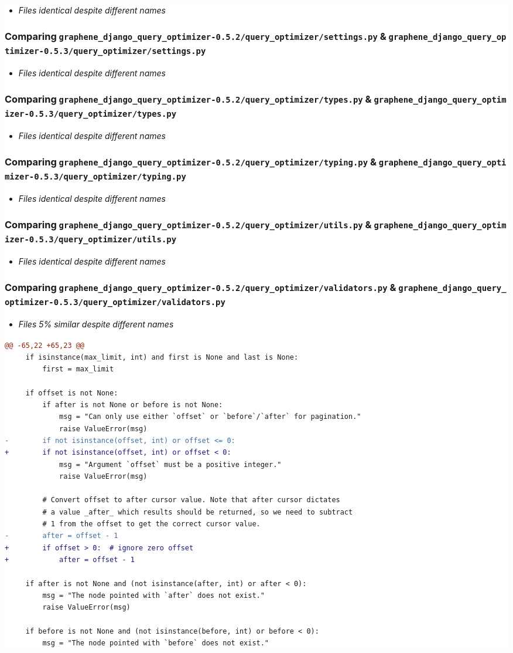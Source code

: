  * *Files identical despite different names*

### Comparing `graphene_django_query_optimizer-0.5.2/query_optimizer/settings.py` & `graphene_django_query_optimizer-0.5.3/query_optimizer/settings.py`

 * *Files identical despite different names*

### Comparing `graphene_django_query_optimizer-0.5.2/query_optimizer/types.py` & `graphene_django_query_optimizer-0.5.3/query_optimizer/types.py`

 * *Files identical despite different names*

### Comparing `graphene_django_query_optimizer-0.5.2/query_optimizer/typing.py` & `graphene_django_query_optimizer-0.5.3/query_optimizer/typing.py`

 * *Files identical despite different names*

### Comparing `graphene_django_query_optimizer-0.5.2/query_optimizer/utils.py` & `graphene_django_query_optimizer-0.5.3/query_optimizer/utils.py`

 * *Files identical despite different names*

### Comparing `graphene_django_query_optimizer-0.5.2/query_optimizer/validators.py` & `graphene_django_query_optimizer-0.5.3/query_optimizer/validators.py`

 * *Files 5% similar despite different names*

```diff
@@ -65,22 +65,23 @@
     if isinstance(max_limit, int) and first is None and last is None:
         first = max_limit
 
     if offset is not None:
         if after is not None or before is not None:
             msg = "Can only use either `offset` or `before`/`after` for pagination."
             raise ValueError(msg)
-        if not isinstance(offset, int) or offset <= 0:
+        if not isinstance(offset, int) or offset < 0:
             msg = "Argument `offset` must be a positive integer."
             raise ValueError(msg)
 
         # Convert offset to after cursor value. Note that after cursor dictates
         # a value _after_ which results should be returned, so we need to subtract
         # 1 from the offset to get the correct cursor value.
-        after = offset - 1
+        if offset > 0:  # ignore zero offset
+            after = offset - 1
 
     if after is not None and (not isinstance(after, int) or after < 0):
         msg = "The node pointed with `after` does not exist."
         raise ValueError(msg)
 
     if before is not None and (not isinstance(before, int) or before < 0):
         msg = "The node pointed with `before` does not exist."
```
